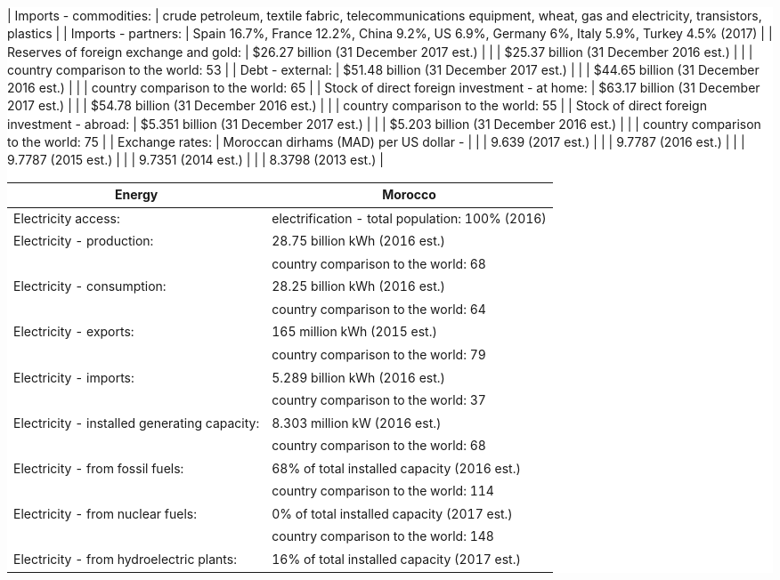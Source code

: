 | Imports - commodities: | crude petroleum, textile fabric, telecommunications equipment, wheat, gas and electricity, transistors, plastics |
| Imports - partners: | Spain 16.7%, France 12.2%, China 9.2%, US 6.9%, Germany 6%, Italy 5.9%, Turkey 4.5% (2017) |
| Reserves of foreign exchange and gold: | $26.27 billion (31 December 2017 est.) |
| | $25.37 billion (31 December 2016 est.) |
| | country comparison to the world: 53 |
| Debt - external: | $51.48 billion (31 December 2017 est.) |
| | $44.65 billion (31 December 2016 est.) |
| | country comparison to the world: 65 |
| Stock of direct foreign investment - at home: | $63.17 billion (31 December 2017 est.) |
| | $54.78 billion (31 December 2016 est.) |
| | country comparison to the world: 55 |
| Stock of direct foreign investment - abroad: | $5.351 billion (31 December 2017 est.) |
| | $5.203 billion (31 December 2016 est.) |
| | country comparison to the world: 75 |
| Exchange rates: | Moroccan dirhams (MAD) per US dollar - |
| | 9.639 (2017 est.) |
| | 9.7787 (2016 est.) |
| | 9.7787 (2015 est.) |
| | 9.7351 (2014 est.) |
| | 8.3798 (2013 est.) |

| Energy | Morocco |
| --- | --- |
| Electricity access: | electrification - total population: 100% (2016) |
| Electricity - production: | 28.75 billion kWh (2016 est.) |
| | country comparison to the world: 68 |
| Electricity - consumption: | 28.25 billion kWh (2016 est.) |
| | country comparison to the world: 64 |
| Electricity - exports: | 165 million kWh (2015 est.) |
| | country comparison to the world: 79 |
| Electricity - imports: | 5.289 billion kWh (2016 est.) |
| | country comparison to the world: 37 |
| Electricity - installed generating capacity: | 8.303 million kW (2016 est.) |
| | country comparison to the world: 68 |
| Electricity - from fossil fuels: | 68% of total installed capacity (2016 est.) |
| | country comparison to the world: 114 |
| Electricity - from nuclear fuels: | 0% of total installed capacity (2017 est.) |
| | country comparison to the world: 148 |
| Electricity - from hydroelectric plants: | 16% of total installed capacity (2017 est.) |